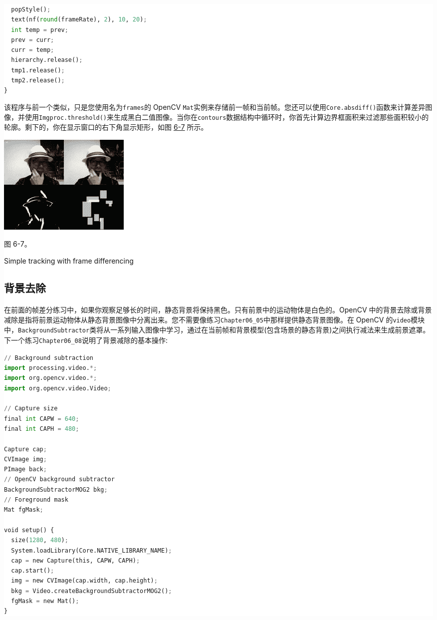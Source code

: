```py
  popStyle();
  text(nf(round(frameRate), 2), 10, 20);
  int temp = prev;
  prev = curr;
  curr = temp;
  hierarchy.release();
  tmp1.release();
  tmp2.release();
}

```

该程序与前一个类似，只是您使用名为`frames`的 OpenCV `Mat`实例来存储前一帧和当前帧。您还可以使用`Core.absdiff()`函数来计算差异图像，并使用`Imgproc.threshold()`来生成黑白二值图像。当你在`contours`数据结构中循环时，你首先计算边界框面积来过滤那些面积较小的轮廓。剩下的，你在显示窗口的右下角显示矩形，如图 [6-7](#Fig7) 所示。

![A436326_1_En_6_Fig7_HTML.jpg](img/A436326_1_En_6_Fig7_HTML.jpg)

图 6-7。

Simple tracking with frame differencing

## 背景去除

在前面的帧差分练习中，如果你观察足够长的时间，静态背景将保持黑色。只有前景中的运动物体是白色的。OpenCV 中的背景去除或背景减除是指将前景运动物体从静态背景图像中分离出来。您不需要像练习`Chapter06_05`中那样提供静态背景图像。在 OpenCV 的`video`模块中，`BackgroundSubtractor`类将从一系列输入图像中学习，通过在当前帧和背景模型(包含场景的静态背景)之间执行减法来生成前景遮罩。下一个练习`Chapter06_08`说明了背景减除的基本操作:

```py
// Background subtraction
import processing.video.*;
import org.opencv.video.*;
import org.opencv.video.Video;

// Capture size
final int CAPW = 640;
final int CAPH = 480;

Capture cap;
CVImage img;
PImage back;
// OpenCV background subtractor
BackgroundSubtractorMOG2 bkg;
// Foreground mask
Mat fgMask;

void setup() {
  size(1280, 480);
  System.loadLibrary(Core.NATIVE_LIBRARY_NAME);
  cap = new Capture(this, CAPW, CAPH);
  cap.start();
  img = new CVImage(cap.width, cap.height);
  bkg = Video.createBackgroundSubtractorMOG2();
  fgMask = new Mat();
}
```
